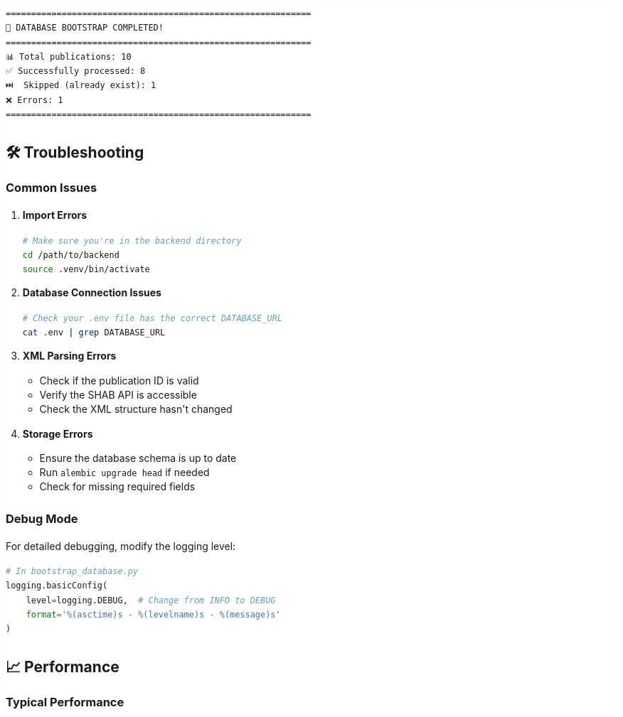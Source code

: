 ```
============================================================
🎉 DATABASE BOOTSTRAP COMPLETED!
============================================================
📊 Total publications: 10
✅ Successfully processed: 8
⏭️  Skipped (already exist): 1
❌ Errors: 1
============================================================
```

## 🛠️ Troubleshooting

### Common Issues

1. **Import Errors**
   ```bash
   # Make sure you're in the backend directory
   cd /path/to/backend
   source .venv/bin/activate
   ```

2. **Database Connection Issues**
   ```bash
   # Check your .env file has the correct DATABASE_URL
   cat .env | grep DATABASE_URL
   ```

3. **XML Parsing Errors**
   - Check if the publication ID is valid
   - Verify the SHAB API is accessible
   - Check the XML structure hasn't changed

4. **Storage Errors**
   - Ensure the database schema is up to date
   - Run `alembic upgrade head` if needed
   - Check for missing required fields

### Debug Mode

For detailed debugging, modify the logging level:

```python
# In bootstrap_database.py
logging.basicConfig(
    level=logging.DEBUG,  # Change from INFO to DEBUG
    format='%(asctime)s - %(levelname)s - %(message)s'
)
```

## 📈 Performance

### Typical Performance
